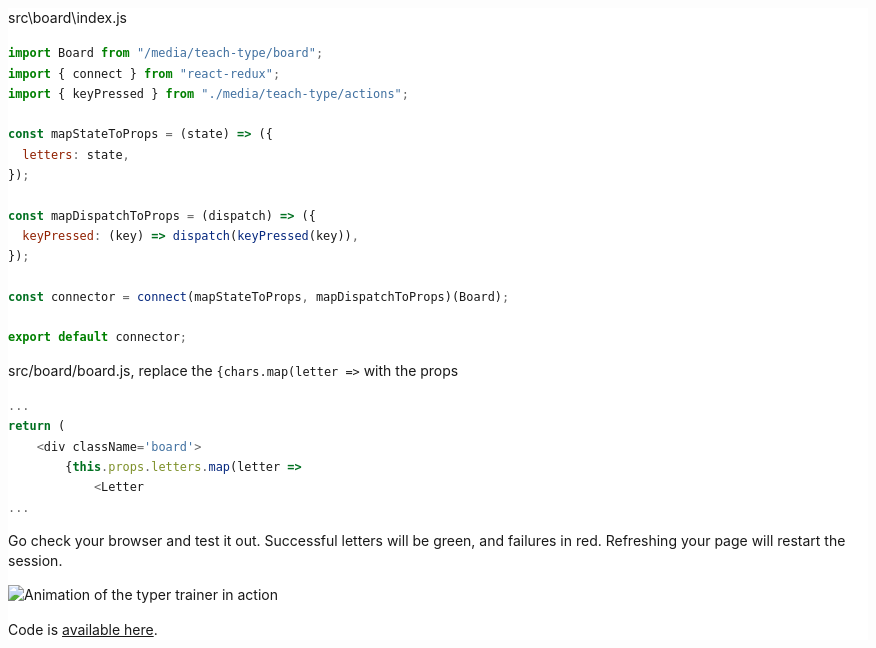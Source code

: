 src\board\index.js

```javascript
import Board from "/media/teach-type/board";
import { connect } from "react-redux";
import { keyPressed } from "./media/teach-type/actions";

const mapStateToProps = (state) => ({
  letters: state,
});

const mapDispatchToProps = (dispatch) => ({
  keyPressed: (key) => dispatch(keyPressed(key)),
});

const connector = connect(mapStateToProps, mapDispatchToProps)(Board);

export default connector;
```

src/board/board.js, replace the `{chars.map(letter =>` with the props

```javascript
...
return (
    <div className='board'>
        {this.props.letters.map(letter =>
            <Letter
...
```

Go check your browser and test it out. Successful letters will be green, and failures in red. Refreshing your page will restart the session.

![Animation of the typer trainer in action](/media/teach-type/animated-typer.gif)

Code is [available here](https://github.com/Jtfinlay/typer-component/tree/blog1).
